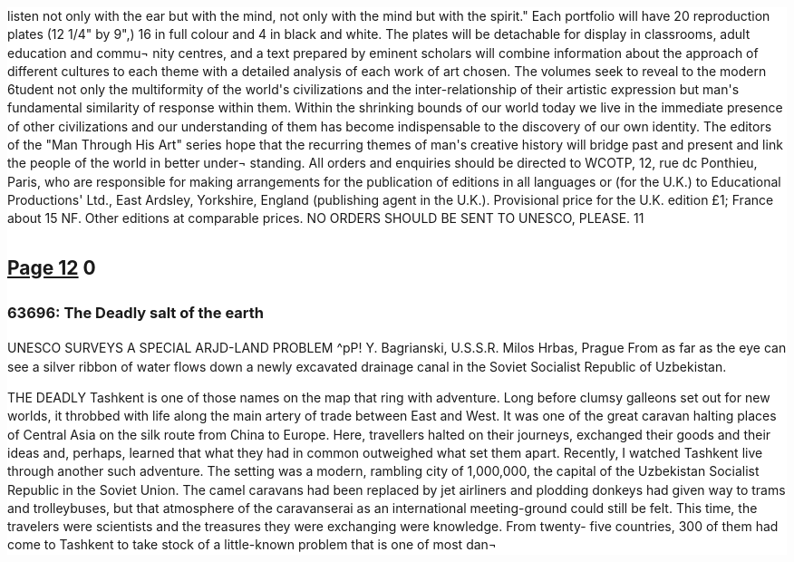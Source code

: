 listen not only with the ear but with the mind, not only with the
mind but with the spirit."
Each portfolio will have 20 reproduction plates (12 1/4" by 9",)
16 in full colour and 4 in black and white. The plates will be
detachable for display in classrooms, adult education and commu¬
nity centres, and a text prepared by eminent scholars will
combine information about the approach of different cultures to
each theme with a detailed analysis of each work of art chosen.
The volumes seek to reveal to the modern 6tudent not only the
multiformity of the world's civilizations and the inter-relationship
of their artistic expression but man's fundamental similarity of
response within them.
Within the shrinking bounds of our world today we live in the
immediate presence of other civilizations and our understanding
of them has become indispensable to the discovery of our own
identity. The editors of the "Man Through His Art" series hope
that the recurring themes of man's creative history will bridge past
and present and link the people of the world in better under¬
standing.
All orders and enquiries should be directed to WCOTP, 12, rue dc
Ponthieu, Paris, who are responsible for making arrangements for the
publication of editions in all languages or (for the U.K.) to Educational
Productions' Ltd., East Ardsley, Yorkshire, England (publishing agent
in the U.K.). Provisional price for the U.K. edition £1; France about
15 NF. Other editions at comparable prices.
NO ORDERS SHOULD BE SENT TO UNESCO, PLEASE.
11

## [Page 12](078133engo.pdf#page=12) 0

### 63696: The Deadly salt of the earth

UNESCO SURVEYS
A SPECIAL
ARJD-LAND PROBLEM
^pP!
Y. Bagrianski, U.S.S.R.
Milos Hrbas, Prague
From as far as the eye can see a silver ribbon of
water flows down a newly excavated drainage canal
in the Soviet Socialist Republic of Uzbekistan.

THE DEADLY
Tashkent is one of those names on the map
that ring with adventure. Long before clumsy
galleons set out for new worlds, it throbbed with life along
the main artery of trade between East and West. It was
one of the great caravan halting places of Central Asia
on the silk route from China to Europe. Here, travellers
halted on their journeys, exchanged their goods and their
ideas and, perhaps, learned that what they had in common
outweighed what set them apart.
Recently, I watched Tashkent live through another such
adventure. The setting was a modern, rambling city of
1,000,000, the capital of the Uzbekistan Socialist Republic
in the Soviet Union. The camel caravans had been
replaced by jet airliners and plodding donkeys had given
way to trams and trolleybuses, but that atmosphere of the
caravanserai as an international meeting-ground could
still be felt.
This time, the travelers were scientists and the treasures
they were exchanging were knowledge. From twenty-
five countries, 300 of them had come to Tashkent to take
stock of a little-known problem that is one of most dan¬